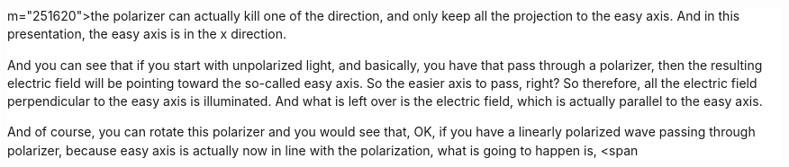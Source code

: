   m="251620">the</span> <span m="251750">polarizer</span> <span
  m="253900">can</span> <span m="254430">actually</span> <span
  m="255010">kill</span> <span m="255720">one</span> <span m="256800">of</span>
  <span m="256899">the</span> <span m="258160">direction,</span> <span
  m="258910">and</span> <span m="259110">only</span> <span
  m="259540">keep</span> <span m="259959">all</span> <span m="260260">the</span>
  <span m="260350">projection</span> <span m="261490">to</span> <span
  m="261800">the</span> <span m="262360">easy</span> <span
  m="262690">axis.</span> <span m="263500">And</span> <span m="263760">in</span>
  <span m="263920">this</span> <span m="264100">presentation,</span> <span
  m="264790">the</span> <span m="264910">easy</span> <span
  m="265210">axis</span> <span m="265630">is</span> <span m="265780">in</span>
  <span m="265900">the</span> <span m="266020">x</span> <span
  m="266320">direction.</span></p><p><span m="267320">And</span> <span
  m="267420">you</span> <span m="267520">can</span> <span m="267550">see</span>
  <span m="267760">that</span> <span m="268240">if</span> <span
  m="268360">you</span> <span m="268480">start</span> <span
  m="268855">with</span> <span m="269230">unpolarized</span> <span
  m="269980">light,</span> <span m="270750">and</span> <span
  m="270890">basically,</span> <span m="271740">you</span> <span
  m="271990">have</span> <span m="272210">that</span> <span
  m="272800">pass</span> <span m="273190">through</span> <span
  m="273730">a</span> <span m="273810">polarizer,</span> <span
  m="274870">then</span> <span m="275050">the</span> <span
  m="275170">resulting</span> <span m="276130">electric</span> <span
  m="276670">field</span> <span m="277180">will</span> <span
  m="277300">be</span> <span m="277480">pointing</span> <span
  m="278110">toward</span> <span m="278580">the</span> <span
  m="279760">so-called</span> <span m="280450">easy</span> <span
  m="280970">axis.</span> <span m="281340">So</span> <span m="281770">the</span>
  <span m="282025">easier</span> <span m="282820">axis</span> <span
  m="283210">to</span> <span m="283330">pass,</span> <span
  m="283720">right?</span> <span m="283990">So</span> <span
  m="284140">therefore,</span> <span m="284940">all</span> <span
  m="285643">the</span> <span m="286390">electric</span> <span
  m="286930">field</span> <span m="287860">perpendicular</span> <span
  m="288730">to</span> <span m="288910">the</span> <span m="290180">easy</span>
  <span m="290680">axis</span> <span m="291070">is</span> <span
  m="291400">illuminated.</span> <span m="292360">And</span> <span
  m="292450">what</span> <span m="292690">is</span> <span m="292840">left</span>
  <span m="293110">over</span> <span m="293830">is</span> <span
  m="294010">the</span> <span m="294100">electric</span> <span
  m="294550">field,</span> <span m="295360">which</span> <span
  m="295510">is</span> <span m="295600">actually</span> <span
  m="298000">parallel</span> <span m="298480">to</span> <span m="298660">the
  easy</span> <span m="299050">axis.</span></p><p><span m="300520">And</span>
  <span m="300790">of</span> <span m="300880">course,</span> <span
  m="301180">you</span> <span m="301300">can</span> <span
  m="301510">rotate</span> <span m="302200">this</span> <span
  m="303850">polarizer</span> <span m="306200">and</span> <span m="306640">you
  would</span> <span m="306790">see</span> <span m="307090">that,</span> <span
  m="307570">OK,</span> <span m="308770">if</span> <span m="308950">you</span>
  <span m="309070">have</span> <span m="309250">a</span> <span
  m="309310">linearly</span> <span m="309820">polarized</span> <span
  m="310520">wave</span> <span m="311110">passing</span> <span
  m="311560">through</span> <span m="312730">polarizer,</span> <span
  m="313800">because</span> <span m="314040">easy</span> <span
  m="314380">axis</span> <span m="314780">is</span> <span
  m="314950">actually</span> <span m="315280">now</span> <span
  m="315940">in</span> <span m="316180">line</span> <span m="316870">with</span>
  <span m="317110">the</span> <span m="317230">polarization,</span> <span
  m="318610">what</span> <span m="318830">is</span> <span
  m="318980">going</span> <span m="319150">to</span> <span
  m="319270">happen</span> <span m="319630">is,</span> <span